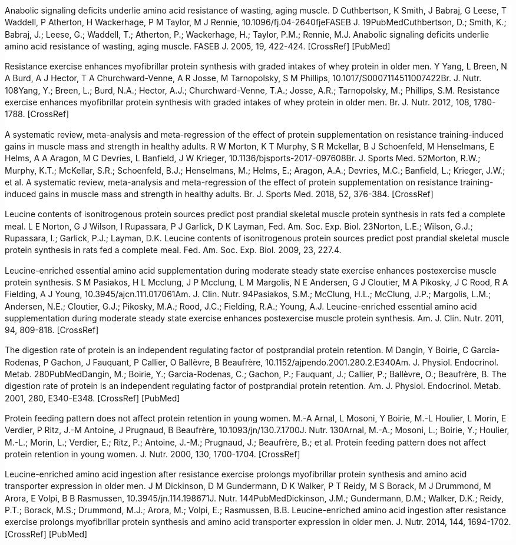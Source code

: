 Anabolic signaling deficits underlie amino acid resistance of wasting, aging muscle. D Cuthbertson, K Smith, J Babraj, G Leese, T Waddell, P Atherton, H Wackerhage, P M Taylor, M J Rennie, 10.1096/fj.04-2640fjeFASEB J. 19PubMedCuthbertson, D.; Smith, K.; Babraj, J.; Leese, G.; Waddell, T.; Atherton, P.; Wackerhage, H.; Taylor, P.M.; Rennie, M.J. Anabolic signaling deficits underlie amino acid resistance of wasting, aging muscle. FASEB J. 2005, 19, 422-424. [CrossRef] [PubMed]

Resistance exercise enhances myofibrillar protein synthesis with graded intakes of whey protein in older men. Y Yang, L Breen, N A Burd, A J Hector, T A Churchward-Venne, A R Josse, M Tarnopolsky, S M Phillips, 10.1017/S0007114511007422Br. J. Nutr. 108Yang, Y.; Breen, L.; Burd, N.A.; Hector, A.J.; Churchward-Venne, T.A.; Josse, A.R.; Tarnopolsky, M.; Phillips, S.M. Resistance exercise enhances myofibrillar protein synthesis with graded intakes of whey protein in older men. Br. J. Nutr. 2012, 108, 1780-1788. [CrossRef]

A systematic review, meta-analysis and meta-regression of the effect of protein supplementation on resistance training-induced gains in muscle mass and strength in healthy adults. R W Morton, K T Murphy, S R Mckellar, B J Schoenfeld, M Henselmans, E Helms, A A Aragon, M C Devries, L Banfield, J W Krieger, 10.1136/bjsports-2017-097608Br. J. Sports Med. 52Morton, R.W.; Murphy, K.T.; McKellar, S.R.; Schoenfeld, B.J.; Henselmans, M.; Helms, E.; Aragon, A.A.; Devries, M.C.; Banfield, L.; Krieger, J.W.; et al. A systematic review, meta-analysis and meta-regression of the effect of protein supplementation on resistance training-induced gains in muscle mass and strength in healthy adults. Br. J. Sports Med. 2018, 52, 376-384. [CrossRef]

Leucine contents of isonitrogenous protein sources predict post prandial skeletal muscle protein synthesis in rats fed a complete meal. L E Norton, G J Wilson, I Rupassara, P J Garlick, D K Layman, Fed. Am. Soc. Exp. Biol. 23Norton, L.E.; Wilson, G.J.; Rupassara, I.; Garlick, P.J.; Layman, D.K. Leucine contents of isonitrogenous protein sources predict post prandial skeletal muscle protein synthesis in rats fed a complete meal. Fed. Am. Soc. Exp. Biol. 2009, 23, 227.4.

Leucine-enriched essential amino acid supplementation during moderate steady state exercise enhances postexercise muscle protein synthesis. S M Pasiakos, H L Mcclung, J P Mcclung, L M Margolis, N E Andersen, G J Cloutier, M A Pikosky, J C Rood, R A Fielding, A J Young, 10.3945/ajcn.111.017061Am. J. Clin. Nutr. 94Pasiakos, S.M.; McClung, H.L.; McClung, J.P.; Margolis, L.M.; Andersen, N.E.; Cloutier, G.J.; Pikosky, M.A.; Rood, J.C.; Fielding, R.A.; Young, A.J. Leucine-enriched essential amino acid supplementation during moderate steady state exercise enhances postexercise muscle protein synthesis. Am. J. Clin. Nutr. 2011, 94, 809-818. [CrossRef]

The digestion rate of protein is an independent regulating factor of postprandial protein retention. M Dangin, Y Boirie, C Garcia-Rodenas, P Gachon, J Fauquant, P Callier, O Ballèvre, B Beaufrère, 10.1152/ajpendo.2001.280.2.E340Am. J. Physiol. Endocrinol. Metab. 280PubMedDangin, M.; Boirie, Y.; Garcia-Rodenas, C.; Gachon, P.; Fauquant, J.; Callier, P.; Ballèvre, O.; Beaufrère, B. The digestion rate of protein is an independent regulating factor of postprandial protein retention. Am. J. Physiol. Endocrinol. Metab. 2001, 280, E340-E348. [CrossRef] [PubMed]

Protein feeding pattern does not affect protein retention in young women. M.-A Arnal, L Mosoni, Y Boirie, M.-L Houlier, L Morin, E Verdier, P Ritz, J.-M Antoine, J Prugnaud, B Beaufrère, 10.1093/jn/130.7.1700J. Nutr. 130Arnal, M.-A.; Mosoni, L.; Boirie, Y.; Houlier, M.-L.; Morin, L.; Verdier, E.; Ritz, P.; Antoine, J.-M.; Prugnaud, J.; Beaufrère, B.; et al. Protein feeding pattern does not affect protein retention in young women. J. Nutr. 2000, 130, 1700-1704. [CrossRef]

Leucine-enriched amino acid ingestion after resistance exercise prolongs myofibrillar protein synthesis and amino acid transporter expression in older men. J M Dickinson, D M Gundermann, D K Walker, P T Reidy, M S Borack, M J Drummond, M Arora, E Volpi, B B Rasmussen, 10.3945/jn.114.198671J. Nutr. 144PubMedDickinson, J.M.; Gundermann, D.M.; Walker, D.K.; Reidy, P.T.; Borack, M.S.; Drummond, M.J.; Arora, M.; Volpi, E.; Rasmussen, B.B. Leucine-enriched amino acid ingestion after resistance exercise prolongs myofibrillar protein synthesis and amino acid transporter expression in older men. J. Nutr. 2014, 144, 1694-1702. [CrossRef] [PubMed]

